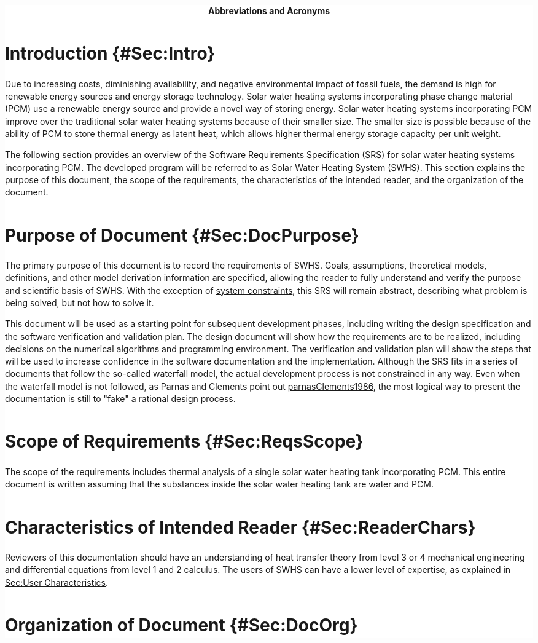 **<p align="center">Abbreviations and Acronyms</p>**

# Introduction {#Sec:Intro}

Due to increasing costs, diminishing availability, and negative environmental impact of fossil fuels, the demand is high for renewable energy sources and energy storage technology. Solar water heating systems incorporating phase change material (PCM) use a renewable energy source and provide a novel way of storing energy. Solar water heating systems incorporating PCM improve over the traditional solar water heating systems because of their smaller size. The smaller size is possible because of the ability of PCM to store thermal energy as latent heat, which allows higher thermal energy storage capacity per unit weight.

The following section provides an overview of the Software Requirements Specification (SRS) for solar water heating systems incorporating PCM. The developed program will be referred to as Solar Water Heating System (SWHS). This section explains the purpose of this document, the scope of the requirements, the characteristics of the intended reader, and the organization of the document.

# Purpose of Document {#Sec:DocPurpose}

The primary purpose of this document is to record the requirements of SWHS. Goals, assumptions, theoretical models, definitions, and other model derivation information are specified, allowing the reader to fully understand and verify the purpose and scientific basis of SWHS. With the exception of [system constraints](#Sec:SysConstraints), this SRS will remain abstract, describing what problem is being solved, but not how to solve it.

This document will be used as a starting point for subsequent development phases, including writing the design specification and the software verification and validation plan. The design document will show how the requirements are to be realized, including decisions on the numerical algorithms and programming environment. The verification and validation plan will show the steps that will be used to increase confidence in the software documentation and the implementation. Although the SRS fits in a series of documents that follow the so-called waterfall model, the actual development process is not constrained in any way. Even when the waterfall model is not followed, as Parnas and Clements point out [parnasClements1986](#parnasClements1986), the most logical way to present the documentation is still to "fake" a rational design process.

# Scope of Requirements {#Sec:ReqsScope}

The scope of the requirements includes thermal analysis of a single solar water heating tank incorporating PCM. This entire document is written assuming that the substances inside the solar water heating tank are water and PCM.

# Characteristics of Intended Reader {#Sec:ReaderChars}

Reviewers of this documentation should have an understanding of heat transfer theory from level 3 or 4 mechanical engineering and differential equations from level 1 and 2 calculus. The users of SWHS can have a lower level of expertise, as explained in [Sec:User Characteristics](#Sec:UserChars).

# Organization of Document {#Sec:DocOrg}
